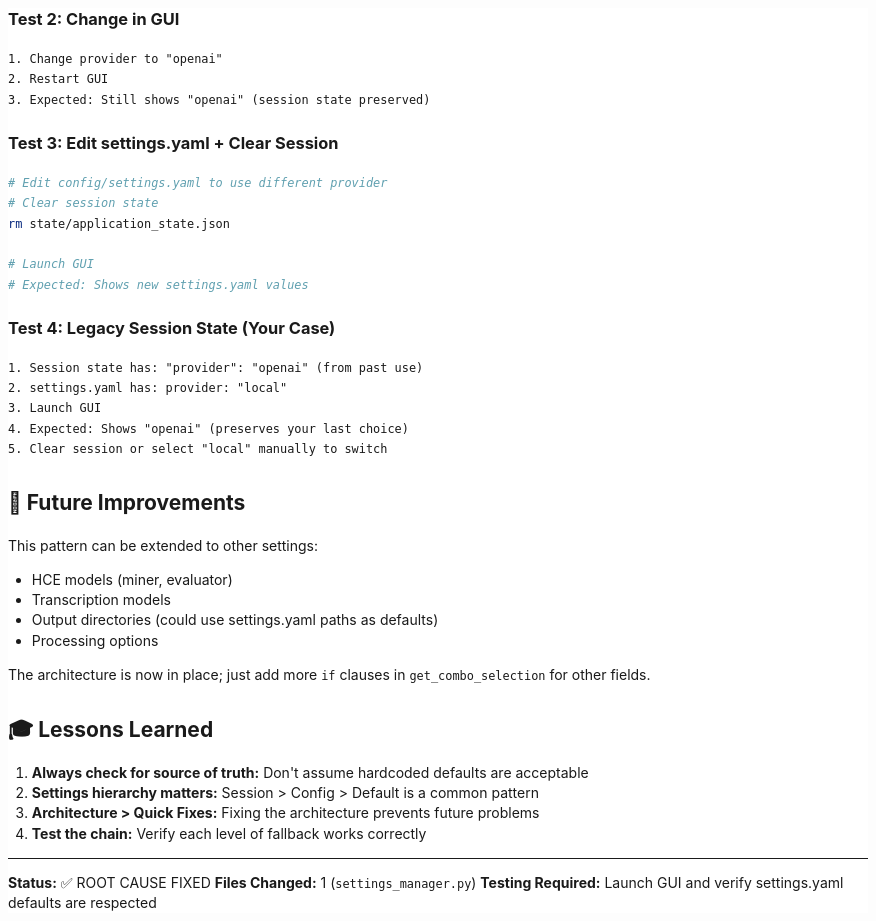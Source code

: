 ### Test 2: Change in GUI
```
1. Change provider to "openai"
2. Restart GUI
3. Expected: Still shows "openai" (session state preserved)
```

### Test 3: Edit settings.yaml + Clear Session
```bash
# Edit config/settings.yaml to use different provider
# Clear session state
rm state/application_state.json

# Launch GUI
# Expected: Shows new settings.yaml values
```

### Test 4: Legacy Session State (Your Case)
```
1. Session state has: "provider": "openai" (from past use)
2. settings.yaml has: provider: "local"
3. Launch GUI
4. Expected: Shows "openai" (preserves your last choice)
5. Clear session or select "local" manually to switch
```

## 📝 Future Improvements

This pattern can be extended to other settings:
- HCE models (miner, evaluator)
- Transcription models
- Output directories (could use settings.yaml paths as defaults)
- Processing options

The architecture is now in place; just add more `if` clauses in `get_combo_selection` for other fields.

## 🎓 Lessons Learned

1. **Always check for source of truth:** Don't assume hardcoded defaults are acceptable
2. **Settings hierarchy matters:** Session > Config > Default is a common pattern
3. **Architecture > Quick Fixes:** Fixing the architecture prevents future problems
4. **Test the chain:** Verify each level of fallback works correctly

---

**Status:** ✅ ROOT CAUSE FIXED
**Files Changed:** 1 (`settings_manager.py`)
**Testing Required:** Launch GUI and verify settings.yaml defaults are respected
